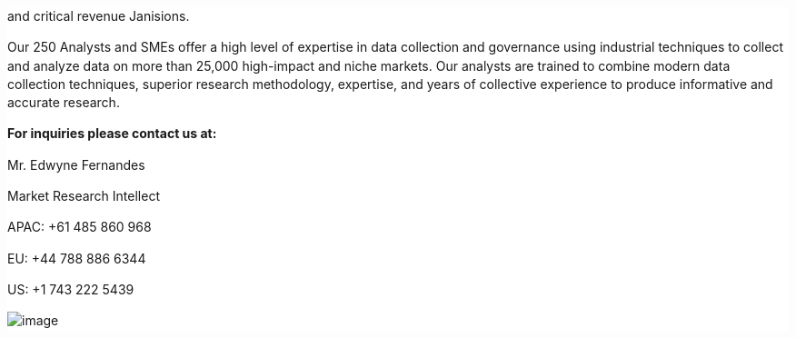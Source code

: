 and critical revenue Janisions.</p><p><span class="">Our 250 Analysts and SMEs offer a high level of expertise in data collection and governance using industrial techniques to collect and analyze data on more than 25,000 high-impact and niche markets. Our analysts are trained to combine modern data collection techniques, superior research methodology, expertise, and years of collective experience to produce informative and accurate research.</span></p><p><strong>For inquiries please contact us at:</strong></p><p>Mr. Edwyne Fernandes</p><p>Market Research Intellect</p><p>APAC: +61 485 860 968</p><p>EU: +44 788 886 6344</p><p>US: +1 743 222 5439</p>
![image](https://github.com/user-attachments/assets/d37d0a29-ec40-47f5-b213-03e6173af83e)
